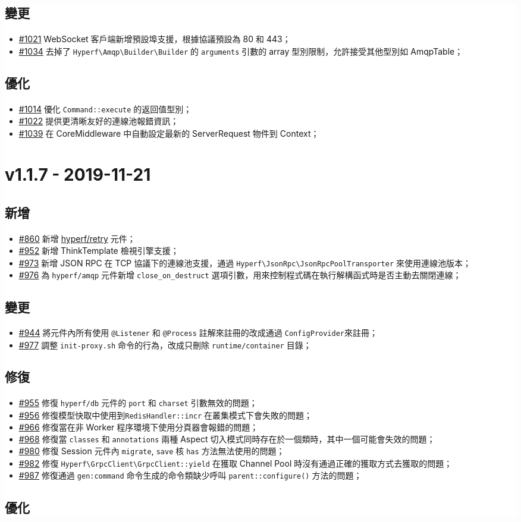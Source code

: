 ## 變更

- [#1021](https://github.com/hyperf/hyperf/pull/1012) WebSocket 客戶端新增預設埠支援，根據協議預設為 80 和 443；
- [#1034](https://github.com/hyperf/hyperf/pull/1034) 去掉了 `Hyperf\Amqp\Builder\Builder` 的 `arguments` 引數的 array 型別限制，允許接受其他型別如 AmqpTable；

## 優化

- [#1014](https://github.com/hyperf/hyperf/pull/1014) 優化 `Command::execute` 的返回值型別；
- [#1022](https://github.com/hyperf/hyperf/pull/1022) 提供更清晰友好的連線池報錯資訊；
- [#1039](https://github.com/hyperf/hyperf/pull/1039) 在 CoreMiddleware 中自動設定最新的 ServerRequest 物件到 Context；

# v1.1.7 - 2019-11-21

## 新增

- [#860](https://github.com/hyperf/hyperf/pull/860) 新增 [hyperf/retry](https://github.com/hyperf/retry) 元件；
- [#952](https://github.com/hyperf/hyperf/pull/952) 新增 ThinkTemplate 檢視引擎支援；
- [#973](https://github.com/hyperf/hyperf/pull/973) 新增 JSON RPC 在 TCP 協議下的連線池支援，通過 `Hyperf\JsonRpc\JsonRpcPoolTransporter` 來使用連線池版本；
- [#976](https://github.com/hyperf/hyperf/pull/976) 為 `hyperf/amqp` 元件新增  `close_on_destruct` 選項引數，用來控制程式碼在執行解構函式時是否主動去關閉連線；

## 變更

- [#944](https://github.com/hyperf/hyperf/pull/944) 將元件內所有使用 `@Listener` 和 `@Process` 註解來註冊的改成通過 `ConfigProvider`來註冊；
- [#977](https://github.com/hyperf/hyperf/pull/977) 調整 `init-proxy.sh` 命令的行為，改成只刪除 `runtime/container` 目錄；

## 修復

- [#955](https://github.com/hyperf/hyperf/pull/955) 修復 `hyperf/db` 元件的 `port` 和 `charset` 引數無效的問題；
- [#956](https://github.com/hyperf/hyperf/pull/956) 修復模型快取中使用到`RedisHandler::incr` 在叢集模式下會失敗的問題；
- [#966](https://github.com/hyperf/hyperf/pull/966) 修復當在非 Worker 程序環境下使用分頁器會報錯的問題；
- [#968](https://github.com/hyperf/hyperf/pull/968) 修復當 `classes` 和 `annotations` 兩種 Aspect 切入模式同時存在於一個類時，其中一個可能會失效的問題；
- [#980](https://github.com/hyperf/hyperf/pull/980) 修復 Session 元件內 `migrate`, `save` 核 `has` 方法無法使用的問題；
- [#982](https://github.com/hyperf/hyperf/pull/982) 修復 `Hyperf\GrpcClient\GrpcClient::yield` 在獲取 Channel Pool 時沒有通過正確的獲取方式去獲取的問題；
- [#987](https://github.com/hyperf/hyperf/pull/987) 修復通過 `gen:command` 命令生成的命令類缺少呼叫 `parent::configure()` 方法的問題；

## 優化
